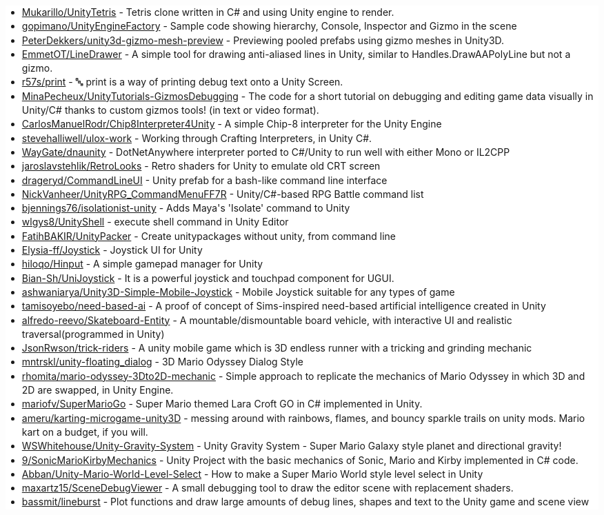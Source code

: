*   [Mukarillo/UnityTetris](https://github.com/Mukarillo/UnityTetris) - Tetris clone written in C# and using Unity engine to render.
*   [gopimano/UnityEngineFactory](https://github.com/gopimano/UnityEngineFactory) - Sample code showing hierarchy, Console, Inspector and Gizmo in the scene
*   [PeterDekkers/unity3d-gizmo-mesh-preview](https://github.com/PeterDekkers/unity3d-gizmo-mesh-preview) - Previewing pooled prefabs using gizmo meshes in Unity3D.
*   [EmmetOT/LineDrawer](https://github.com/EmmetOT/LineDrawer) - A simple tool for drawing anti-aliased lines in Unity, similar to Handles.DrawAAPolyLine but not a gizmo.
*   [r57s/print](https://github.com/r57s/print) - :abc: print is a way of printing debug text onto a Unity Screen.
*   [MinaPecheux/UnityTutorials-GizmosDebugging](https://github.com/MinaPecheux/UnityTutorials-GizmosDebugging) - The code for a short tutorial on debugging and editing game data visually in Unity/C# thanks to custom gizmos tools! (in text or video format).
*   [CarlosManuelRodr/Chip8Interpreter4Unity](https://github.com/CarlosManuelRodr/Chip8Interpreter4Unity) - A simple Chip-8 interpreter for the Unity Engine
*   [stevehalliwell/ulox-work](https://github.com/stevehalliwell/ulox-work) - Working through Crafting Interpreters, in Unity C#.
*   [WayGate/dnaunity](https://github.com/WayGate/dnaunity) - DotNetAnywhere interpreter ported to C#/Unity to run well with either Mono or IL2CPP
*   [jaroslavstehlik/RetroLooks](https://github.com/jaroslavstehlik/RetroLooks) - Retro shaders for Unity to emulate old CRT screen
*   [drageryd/CommandLineUI](https://github.com/drageryd/CommandLineUI) - Unity prefab for a bash-like command line interface
*   [NickVanheer/UnityRPG_CommandMenuFF7R](https://github.com/NickVanheer/UnityRPG_CommandMenuFF7R) - Unity/C#-based RPG Battle command list
*   [bjennings76/isolationist-unity](https://github.com/bjennings76/isolationist-unity) - Adds Maya's 'Isolate' command to Unity
*   [wlgys8/UnityShell](https://github.com/wlgys8/UnityShell) - execute shell command in Unity Editor
*   [FatihBAKIR/UnityPacker](https://github.com/FatihBAKIR/UnityPacker) - Create unitypackages without unity, from command line
*   [Elysia-ff/Joystick](https://github.com/Elysia-ff/Joystick) - Joystick UI for Unity
*   [hiloqo/Hinput](https://github.com/hiloqo/Hinput) - A simple gamepad manager for Unity
*   [Bian-Sh/UniJoystick](https://github.com/Bian-Sh/UniJoystick) - It is a powerful joystick and touchpad component for UGUI.
*   [ashwaniarya/Unity3D-Simple-Mobile-Joystick](https://github.com/ashwaniarya/Unity3D-Simple-Mobile-Joystick) - Mobile Joystick suitable for any types of game
*   [tamisoyebo/need-based-ai](https://github.com/tamisoyebo/need-based-ai) - A proof of concept of Sims-inspired need-based artificial intelligence created in Unity
*   [alfredo-reevo/Skateboard-Entity](https://github.com/alfredo-reevo/Skateboard-Entity) - A mountable/dismountable board vehicle, with interactive UI and realistic traversal(programmed in Unity)
*   [JsonRwson/trick-riders](https://github.com/JsonRwson/trick-riders) - A unity mobile game which is 3D endless runner with a tricking and grinding mechanic
*   [mntrskl/unity-floating_dialog](https://github.com/mntrskl/unity-floating_dialog) - 3D Mario Odyssey Dialog Style
*   [rhomita/mario-odyssey-3Dto2D-mechanic](https://github.com/rhomita/mario-odyssey-3Dto2D-mechanic) - Simple approach to replicate the mechanics of Mario Odyssey  in which 3D and 2D are swapped, in Unity Engine.
*   [mariofv/SuperMarioGo](https://github.com/mariofv/SuperMarioGo) - Super Mario themed Lara Croft GO in C# implemented in Unity.
*   [ameru/karting-microgame-unity3D](https://github.com/ameru/karting-microgame-unity3D) - messing around with rainbows, flames, and bouncy sparkle trails on unity mods. Mario kart on a budget, if you will.
*   [WSWhitehouse/Unity-Gravity-System](https://github.com/WSWhitehouse/Unity-Gravity-System) - Unity Gravity System - Super Mario Galaxy style planet and directional gravity!
*   [9/SonicMarioKirbyMechanics](https://github.com/9/SonicMarioKirbyMechanics) - Unity Project with the basic mechanics of Sonic, Mario and Kirby implemented in C# code.
*   [Abban/Unity-Mario-World-Level-Select](https://github.com/Abban/Unity-Mario-World-Level-Select) - How to make a Super Mario World style level select in Unity
*   [maxartz15/SceneDebugViewer](https://github.com/maxartz15/SceneDebugViewer) - A small debugging tool to draw the editor scene with replacement shaders.
*   [bassmit/lineburst](https://github.com/bassmit/lineburst) - Plot functions and draw large amounts of debug lines, shapes and text to the Unity game and scene view